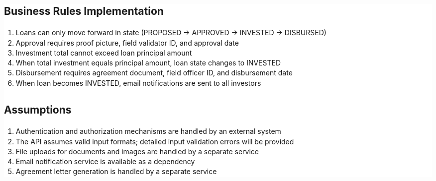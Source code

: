 ## Business Rules Implementation

1. Loans can only move forward in state (PROPOSED → APPROVED → INVESTED → DISBURSED)
2. Approval requires proof picture, field validator ID, and approval date
3. Investment total cannot exceed loan principal amount
4. When total investment equals principal amount, loan state changes to INVESTED
5. Disbursement requires agreement document, field officer ID, and disbursement date
6. When loan becomes INVESTED, email notifications are sent to all investors

## Assumptions

1. Authentication and authorization mechanisms are handled by an external system
2. The API assumes valid input formats; detailed input validation errors will be provided
3. File uploads for documents and images are handled by a separate service
4. Email notification service is available as a dependency
5. Agreement letter generation is handled by a separate service
